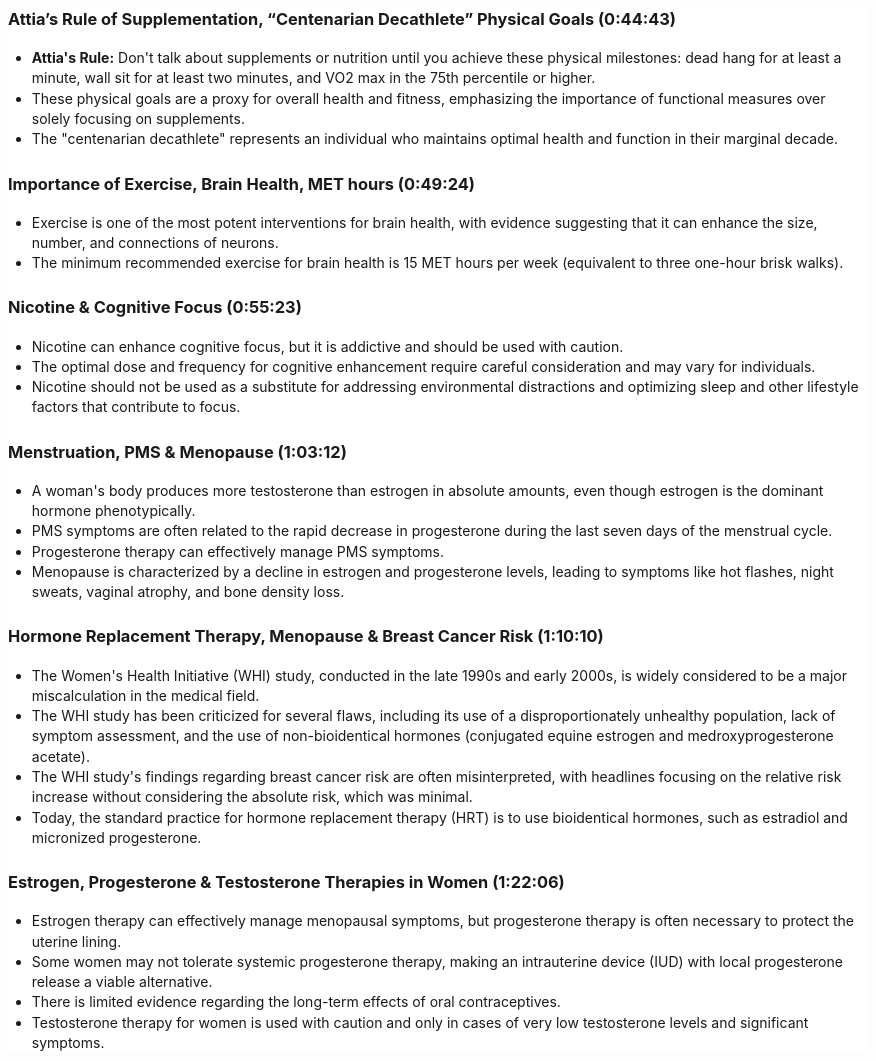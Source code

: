 ### Attia’s Rule of Supplementation, “Centenarian Decathlete” Physical Goals (0:44:43)
- **Attia's Rule:** Don't talk about supplements or nutrition until you achieve these physical milestones: dead hang for at least a minute, wall sit for at least two minutes, and VO2 max in the 75th percentile or higher.
- These physical goals are a proxy for overall health and fitness, emphasizing the importance of functional measures over solely focusing on supplements.
- The "centenarian decathlete" represents an individual who maintains optimal health and function in their marginal decade.

### Importance of Exercise, Brain Health, MET hours (0:49:24)
- Exercise is one of the most potent interventions for brain health, with evidence suggesting that it can enhance the size, number, and connections of neurons.
- The minimum recommended exercise for brain health is 15 MET hours per week (equivalent to three one-hour brisk walks). 

### Nicotine & Cognitive Focus (0:55:23)
- Nicotine can enhance cognitive focus, but it is addictive and should be used with caution. 
- The optimal dose and frequency for cognitive enhancement require careful consideration and may vary for individuals.
- Nicotine should not be used as a substitute for addressing environmental distractions and optimizing sleep and other lifestyle factors that contribute to focus. 

### Menstruation, PMS & Menopause (1:03:12)
- A woman's body produces more testosterone than estrogen in absolute amounts, even though estrogen is the dominant hormone phenotypically.
- PMS symptoms are often related to the rapid decrease in progesterone during the last seven days of the menstrual cycle.
- Progesterone therapy can effectively manage PMS symptoms.
- Menopause is characterized by a decline in estrogen and progesterone levels, leading to symptoms like hot flashes, night sweats, vaginal atrophy, and bone density loss.

### Hormone Replacement Therapy, Menopause & Breast Cancer Risk (1:10:10)
- The Women's Health Initiative (WHI) study, conducted in the late 1990s and early 2000s, is widely considered to be a major miscalculation in the medical field.
- The WHI study has been criticized for several flaws, including its use of a disproportionately unhealthy population, lack of symptom assessment, and the use of non-bioidentical hormones (conjugated equine estrogen and medroxyprogesterone acetate).
- The WHI study's findings regarding breast cancer risk are often misinterpreted, with headlines focusing on the relative risk increase without considering the absolute risk, which was minimal.
- Today, the standard practice for hormone replacement therapy (HRT) is to use bioidentical hormones, such as estradiol and micronized progesterone. 

### Estrogen, Progesterone & Testosterone Therapies in Women (1:22:06)
- Estrogen therapy can effectively manage menopausal symptoms, but progesterone therapy is often necessary to protect the uterine lining.
- Some women may not tolerate systemic progesterone therapy, making an intrauterine device (IUD) with local progesterone release a viable alternative.
- There is limited evidence regarding the long-term effects of oral contraceptives.
- Testosterone therapy for women is used with caution and only in cases of very low testosterone levels and significant symptoms.
